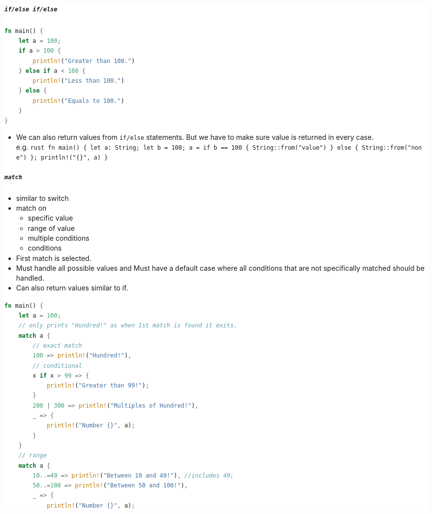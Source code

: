 ##### `if/else if/else`

```rust
fn main() {
    let a = 100;
    if a > 100 {
        println!("Greater than 100.")
    } else if a < 100 {
        println!("Less than 100.")
    } else {
        println!("Equals to 100.")
    }
}
```

- We can also return values from `if/else` statements. But we have to make sure
  value is returned in every case.  
   e.g.
  `rust
fn main() {
    let a: String;
    let b = 100;
    a = if b == 100 {
        String::from("value")
    } else {
        String::from("none")
    };
    println!("{}", a)
}
`

##### `match`

- similar to switch
- match on
  - specific value
  - range of value
  - multiple conditions
  - conditions
- First match is selected.
- Must handle all possible values and Must have a default case where all
  conditions that are not specifically matched should be handled.
- Can also return values similar to if.

```rust
fn main() {
    let a = 100;
    // only prints "Hundred!" as when 1st match is found it exits.
    match a {
        // exact match
        100 => println!("Hundred!"),
        // conditional
        x if x > 99 => {
            println!("Greater than 99!");
        }
        200 | 300 => println!("Multiples of Hundred!"),
        _ => {
            println!("Number {}", a);
        }
    }
    // range
    match a {
        10..=49 => println!("Between 10 and 49!"), //includes 49;
        50..=100 => println!("Between 50 and 100!"),
        _ => {
            println!("Number {}", a);
```